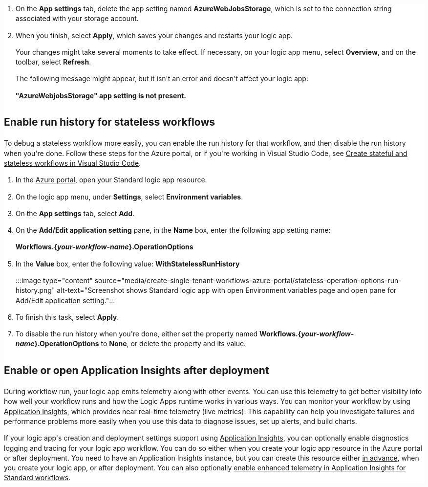    1. On the **App settings** tab, delete the app setting named **AzureWebJobsStorage**, which is set to the connection string associated with your storage account.

   1. When you finish, select **Apply**, which saves your changes and restarts your logic app.

      Your changes might take several moments to take effect. If necessary, on your logic app menu, select **Overview**, and on the toolbar, select **Refresh**.

      The following message might appear, but it isn't an error and doesn't affect your logic app:

      **"AzureWebjobsStorage" app setting is not present.**

<a name="enable-run-history-stateless"></a>

## Enable run history for stateless workflows

To debug a stateless workflow more easily, you can enable the run history for that workflow, and then disable the run history when you're done. Follow these steps for the Azure portal, or if you're working in Visual Studio Code, see [Create stateful and stateless workflows in Visual Studio Code](create-single-tenant-workflows-visual-studio-code.md#enable-run-history-stateless).

1. In the [Azure portal](https://portal.azure.com), open your Standard logic app resource.

1. On the logic app menu, under **Settings**, select **Environment variables**.

1. On the **App settings** tab, select **Add**.

1. On the **Add/Edit application setting** pane, in the **Name** box, enter the following app setting name: 

   **Workflows.{*your-workflow-name*}.OperationOptions**

1. In the **Value** box, enter the following value: **WithStatelessRunHistory**

   :::image type="content" source="media/create-single-tenant-workflows-azure-portal/stateless-operation-options-run-history.png" alt-text="Screenshot shows Standard logic app with open Environment variables page and open pane for Add/Edit application setting.":::

1. To finish this task, select **Apply**.

1. To disable the run history when you're done, either set the property named **Workflows.{*your-workflow-name*}.OperationOptions** to **None**, or delete the property and its value.

<a name="enable-open-application-insights"></a>

## Enable or open Application Insights after deployment

During workflow run, your logic app emits telemetry along with other events. You can use this telemetry to get better visibility into how well your workflow runs and how the Logic Apps runtime works in various ways. You can monitor your workflow by using [Application Insights](/azure/azure-monitor/app/app-insights-overview), which provides near real-time telemetry (live metrics). This capability can help you investigate failures and performance problems more easily when you use this data to diagnose issues, set up alerts, and build charts.

If your logic app's creation and deployment settings support using [Application Insights](/azure/azure-monitor/app/app-insights-overview), you can optionally enable diagnostics logging and tracing for your logic app workflow. You can do so either when you create your logic app resource in the Azure portal or after deployment. You need to have an Application Insights instance, but you can create this resource either [in advance](/azure/azure-monitor/app/create-workspace-resource), when you create your logic app, or after deployment. You can also optionally [enable enhanced telemetry in Application Insights for Standard workflows](enable-enhanced-telemetry-standard-workflows.md).
